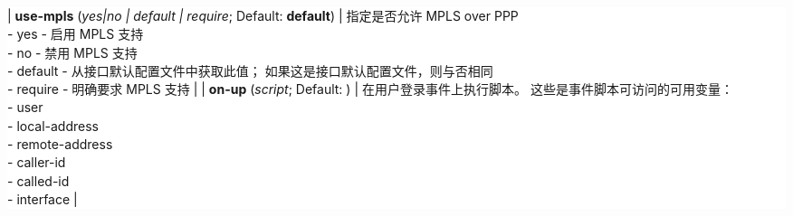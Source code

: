 | **use-mpls** (_yes\|no \| default \| require_; Default: **default**)                                                                                                                                                                                                                                                                                                                                                                                                                                                                                                                                                                                                                                                                                                                                                                                                                                                                                                                                                                                                                                                                                                                                                                                                                                                                                                                                                                                                                                                                                                                                                                                                                                                                                                                                                                                                                                                                                                                                  | 指定是否允许 MPLS over PPP <br> - yes - 启用 MPLS 支持<br> - no - 禁用 MPLS 支持<br> - default - 从接口默认配置文件中获取此值； 如果这是接口默认配置文件，则与否相同<br> - require - 明确要求 MPLS 支持                                                                                                                                                                                                                                                                                                                                                                                                                                                                                                                                                                                                                               |
| **on-up** (_script_; Default: )                                                                                                                                                                                                                                                                                                                                                                                                                                                                                                                                                                                                                                                                                                                                                                                                                                                                                                                                                                                                                                                                                                                                                                                                                                                                                                                                                                                                                                                                                                                                                                                                                                                                                                                                                                                                                                                                                                                                                                       | 在用户登录事件上执行脚本。 这些是事件脚本可访问的可用变量：<br>- user<br>- local-address<br>- remote-address<br>- caller-id<br>- called-id<br>- interface                                                                                                                                                                                                                                                                                                                                                                                                                                                                                                                                                                                                                                                                             |